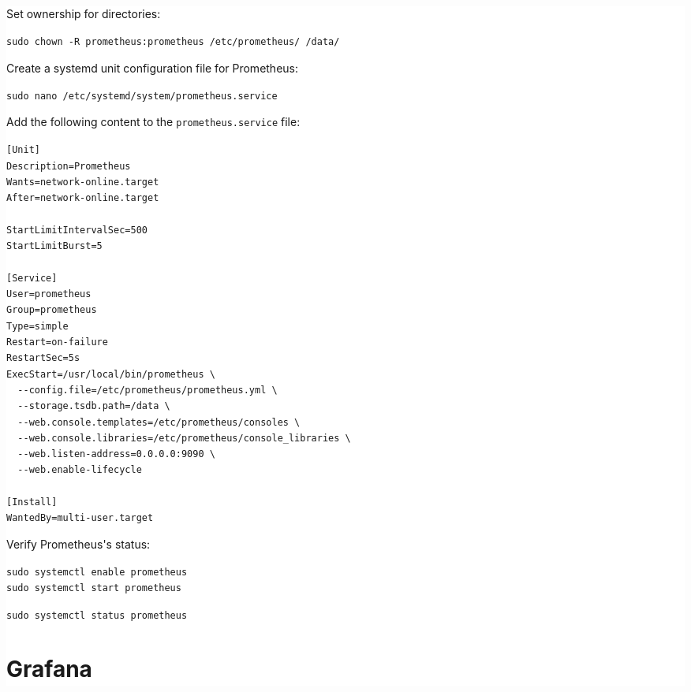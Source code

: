Set ownership for directories:

```
sudo chown -R prometheus:prometheus /etc/prometheus/ /data/
```

Create a systemd unit configuration file for Prometheus:

```
sudo nano /etc/systemd/system/prometheus.service
```

Add the following content to the `prometheus.service` file:

```
[Unit]
Description=Prometheus
Wants=network-online.target
After=network-online.target

StartLimitIntervalSec=500
StartLimitBurst=5

[Service]
User=prometheus
Group=prometheus
Type=simple
Restart=on-failure
RestartSec=5s
ExecStart=/usr/local/bin/prometheus \
  --config.file=/etc/prometheus/prometheus.yml \
  --storage.tsdb.path=/data \
  --web.console.templates=/etc/prometheus/consoles \
  --web.console.libraries=/etc/prometheus/console_libraries \
  --web.listen-address=0.0.0.0:9090 \
  --web.enable-lifecycle

[Install]
WantedBy=multi-user.target

```

Verify Prometheus's status:

```
sudo systemctl enable prometheus
sudo systemctl start prometheus
```

```
sudo systemctl status prometheus
```

# Grafana

